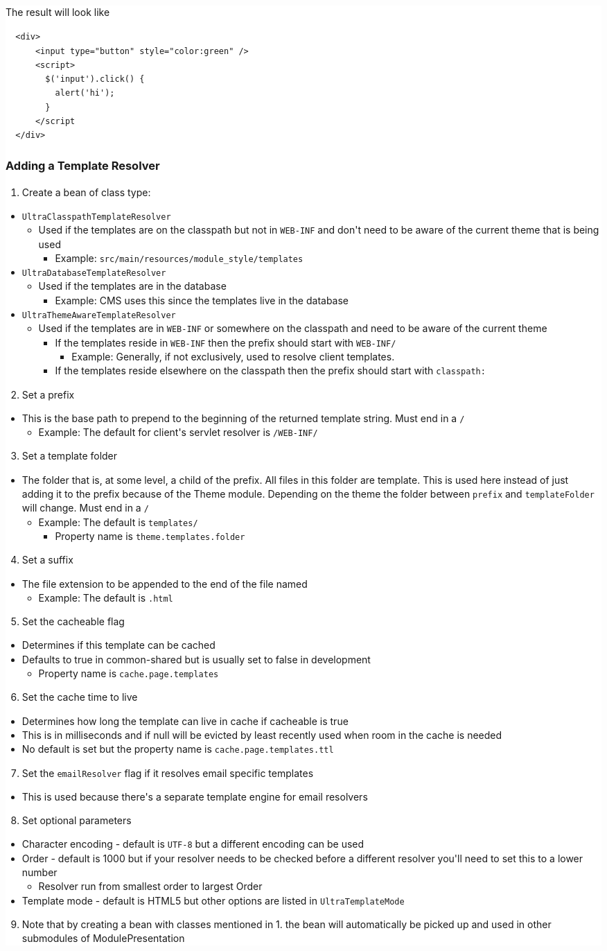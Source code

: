 ```
```
The result will look like
```
  <div>
      <input type="button" style="color:green" />
      <script>
        $('input').click() {
          alert('hi');
        }
      </script
  </div>
```

### Adding a Template Resolver
1. Create a bean of class type:
  - `UltraClasspathTemplateResolver`
    - Used if the templates are on the classpath but not in `WEB-INF` and don't need to be aware of the current theme that is being used
      - Example: `src/main/resources/module_style/templates`
  - `UltraDatabaseTemplateResolver`
    - Used if the templates are in the database
      - Example: CMS uses this since the templates live in the database
  - `UltraThemeAwareTemplateResolver`
    - Used if the templates are in `WEB-INF` or somewhere on the classpath and need to be aware of the current theme
      - If the templates reside in `WEB-INF` then the prefix should start with `WEB-INF/`
        - Example: Generally, if not exclusively, used to resolve client templates.
      - If the templates reside elsewhere on the classpath then the prefix should start with `classpath:`
2. Set a prefix
  - This is the base path to prepend to the beginning of the returned template string. Must end in a `/`
    - Example: The default for client's servlet resolver is `/WEB-INF/`
3. Set a template folder
  - The folder that is, at some level, a child of the prefix. All files in this folder are template. This is used here instead of just adding it to the prefix because of the Theme module. Depending on the theme the folder between `prefix` and `templateFolder` will change. Must end in a `/`
    - Example: The default is `templates/`
      - Property name is `theme.templates.folder`
4. Set a suffix
  - The file extension to be appended to the end of the file named
    - Example: The default is `.html`
5. Set the cacheable flag
  - Determines if this template can be cached
  - Defaults to true in common-shared but is usually set to false in development
    - Property name is `cache.page.templates`
6. Set the cache time to live
  - Determines how long the template can live in cache if cacheable is true
  - This is in milliseconds and if null will be evicted by least recently used when room in the cache is needed
   - No default is set but the property name is `cache.page.templates.ttl`
7. Set the `emailResolver` flag if it resolves email specific templates
  - This is used because there's a separate template engine for email resolvers
8. Set optional parameters
  - Character encoding - default is `UTF-8` but a different encoding can be used
  - Order - default is 1000 but if your resolver needs to be checked before a different resolver you'll need to set this to a lower number
    - Resolver run from smallest order to largest Order
  - Template mode - default is HTML5 but other options are listed in `UltraTemplateMode`
9. Note that by creating a bean with classes mentioned in 1. the bean will automatically be picked up and used in other submodules of ModulePresentation
